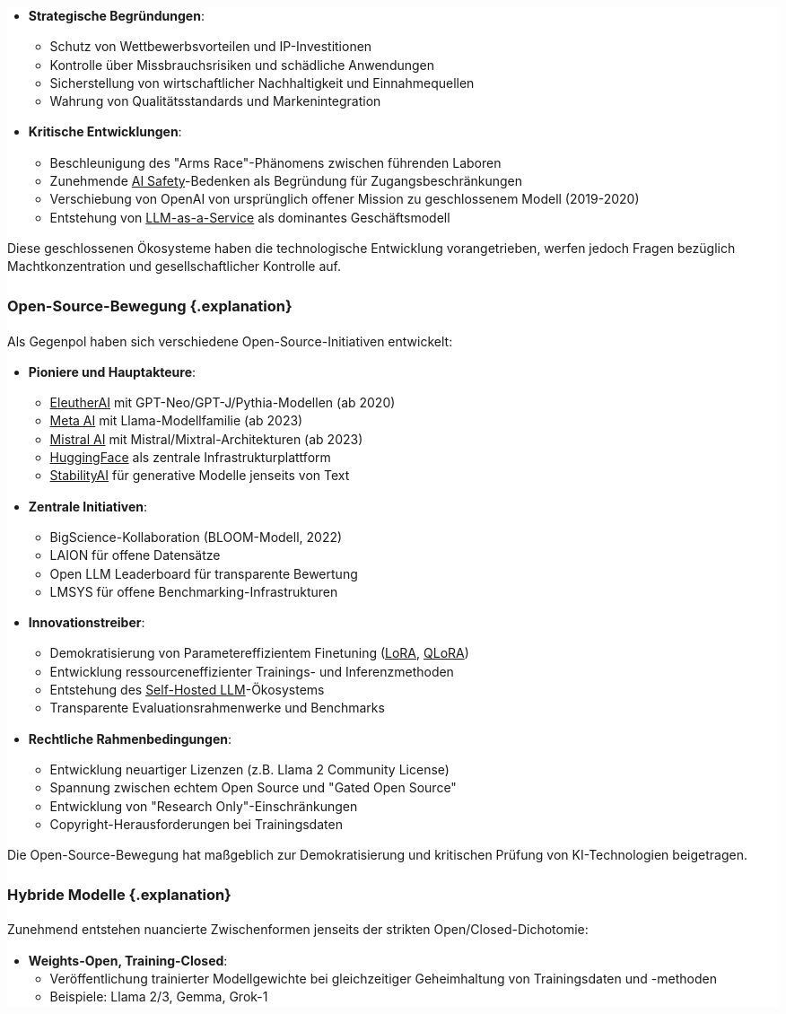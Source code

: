 - **Strategische Begründungen**:
  - Schutz von Wettbewerbsvorteilen und IP-Investitionen
  - Kontrolle über Missbrauchsrisiken und schädliche Anwendungen
  - Sicherstellung von wirtschaftlicher Nachhaltigkeit und Einnahmequellen
  - Wahrung von Qualitätsstandards und Markenintegration

- **Kritische Entwicklungen**:
  - Beschleunigung des "Arms Race"-Phänomens zwischen führenden Laboren
  - Zunehmende [AI Safety](#AI-Safety)-Bedenken als Begründung für Zugangsbeschränkungen
  - Verschiebung von OpenAI von ursprünglich offener Mission zu geschlossenem Modell (2019-2020)
  - Entstehung von [LLM-as-a-Service](#LLM-as-a-Service) als dominantes Geschäftsmodell

Diese geschlossenen Ökosysteme haben die technologische Entwicklung vorangetrieben, werfen jedoch Fragen bezüglich Machtkonzentration und gesellschaftlicher Kontrolle auf.

### Open-Source-Bewegung {.explanation}

Als Gegenpol haben sich verschiedene Open-Source-Initiativen entwickelt:

- **Pioniere und Hauptakteure**:
  - [EleutherAI](#Eleuther-AI) mit GPT-Neo/GPT-J/Pythia-Modellen (ab 2020)
  - [Meta AI](#Meta-AI) mit Llama-Modellfamilie (ab 2023)
  - [Mistral AI](#Mistral-AI) mit Mistral/Mixtral-Architekturen (ab 2023)
  - [HuggingFace](#Hugging-Face) als zentrale Infrastrukturplattform
  - [StabilityAI](#StabilityAI) für generative Modelle jenseits von Text

- **Zentrale Initiativen**:
  - BigScience-Kollaboration (BLOOM-Modell, 2022)
  - LAION für offene Datensätze
  - Open LLM Leaderboard für transparente Bewertung
  - LMSYS für offene Benchmarking-Infrastrukturen

- **Innovationstreiber**:
  - Demokratisierung von Parametereffizientem Finetuning ([LoRA](#LoRA), [QLoRA](#QLoRA))
  - Entwicklung ressourceneffizienter Trainings- und Inferenzmethoden
  - Entstehung des [Self-Hosted LLM](#Self-Hosted-LLM)-Ökosystems
  - Transparente Evaluationsrahmenwerke und Benchmarks

- **Rechtliche Rahmenbedingungen**:
  - Entwicklung neuartiger Lizenzen (z.B. Llama 2 Community License)
  - Spannung zwischen echtem Open Source und "Gated Open Source"
  - Entwicklung von "Research Only"-Einschränkungen
  - Copyright-Herausforderungen bei Trainingsdaten

Die Open-Source-Bewegung hat maßgeblich zur Demokratisierung und kritischen Prüfung von KI-Technologien beigetragen.

### Hybride Modelle {.explanation}

Zunehmend entstehen nuancierte Zwischenformen jenseits der strikten Open/Closed-Dichotomie:

- **Weights-Open, Training-Closed**:
  - Veröffentlichung trainierter Modellgewichte bei gleichzeitiger Geheimhaltung von Trainingsdaten und -methoden
  - Beispiele: Llama 2/3, Gemma, Grok-1
